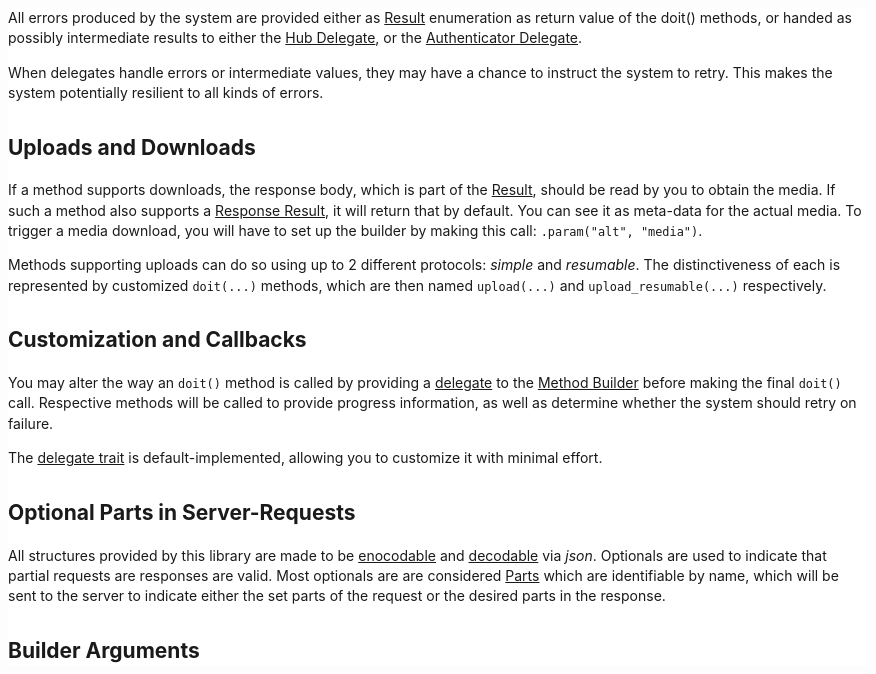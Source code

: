 All errors produced by the system are provided either as [Result](https://docs.rs/google-androidenterprise1/1.0.8+20181003/google_androidenterprise1/enum.Result.html) enumeration as return value of 
the doit() methods, or handed as possibly intermediate results to either the 
[Hub Delegate](https://docs.rs/google-androidenterprise1/1.0.8+20181003/google_androidenterprise1/trait.Delegate.html), or the [Authenticator Delegate](https://docs.rs/yup-oauth2/*/yup_oauth2/trait.AuthenticatorDelegate.html).

When delegates handle errors or intermediate values, they may have a chance to instruct the system to retry. This 
makes the system potentially resilient to all kinds of errors.

## Uploads and Downloads
If a method supports downloads, the response body, which is part of the [Result](https://docs.rs/google-androidenterprise1/1.0.8+20181003/google_androidenterprise1/enum.Result.html), should be
read by you to obtain the media.
If such a method also supports a [Response Result](https://docs.rs/google-androidenterprise1/1.0.8+20181003/google_androidenterprise1/trait.ResponseResult.html), it will return that by default.
You can see it as meta-data for the actual media. To trigger a media download, you will have to set up the builder by making
this call: `.param("alt", "media")`.

Methods supporting uploads can do so using up to 2 different protocols: 
*simple* and *resumable*. The distinctiveness of each is represented by customized 
`doit(...)` methods, which are then named `upload(...)` and `upload_resumable(...)` respectively.

## Customization and Callbacks

You may alter the way an `doit()` method is called by providing a [delegate](https://docs.rs/google-androidenterprise1/1.0.8+20181003/google_androidenterprise1/trait.Delegate.html) to the 
[Method Builder](https://docs.rs/google-androidenterprise1/1.0.8+20181003/google_androidenterprise1/trait.CallBuilder.html) before making the final `doit()` call. 
Respective methods will be called to provide progress information, as well as determine whether the system should 
retry on failure.

The [delegate trait](https://docs.rs/google-androidenterprise1/1.0.8+20181003/google_androidenterprise1/trait.Delegate.html) is default-implemented, allowing you to customize it with minimal effort.

## Optional Parts in Server-Requests

All structures provided by this library are made to be [enocodable](https://docs.rs/google-androidenterprise1/1.0.8+20181003/google_androidenterprise1/trait.RequestValue.html) and 
[decodable](https://docs.rs/google-androidenterprise1/1.0.8+20181003/google_androidenterprise1/trait.ResponseResult.html) via *json*. Optionals are used to indicate that partial requests are responses 
are valid.
Most optionals are are considered [Parts](https://docs.rs/google-androidenterprise1/1.0.8+20181003/google_androidenterprise1/trait.Part.html) which are identifiable by name, which will be sent to 
the server to indicate either the set parts of the request or the desired parts in the response.

## Builder Arguments
